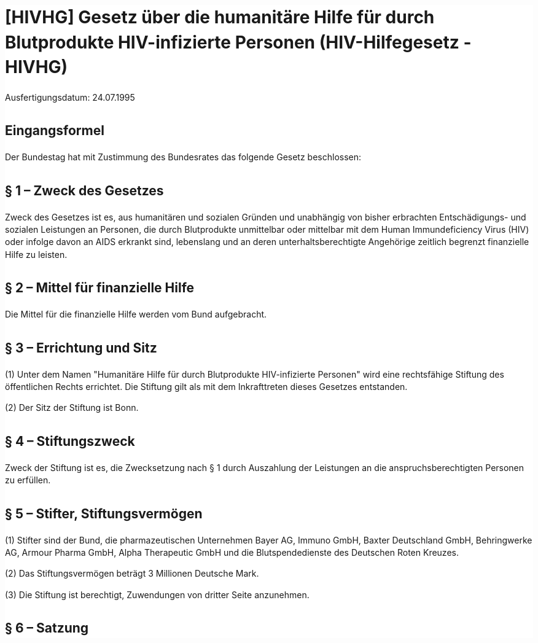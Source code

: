 # [HIVHG] Gesetz über die humanitäre Hilfe für durch Blutprodukte HIV-infizierte Personen  (HIV-Hilfegesetz - HIVHG)

Ausfertigungsdatum: 24.07.1995

 

## Eingangsformel

Der Bundestag hat mit Zustimmung des Bundesrates das folgende Gesetz beschlossen:


## § 1 – Zweck des Gesetzes

Zweck des Gesetzes ist es, aus humanitären und sozialen Gründen und unabhängig von bisher erbrachten Entschädigungs- und sozialen Leistungen an Personen, die durch Blutprodukte unmittelbar oder mittelbar mit dem Human Immundeficiency Virus (HIV) oder infolge davon an AIDS erkrankt sind, lebenslang und an deren unterhaltsberechtigte Angehörige zeitlich begrenzt finanzielle Hilfe zu leisten.


## § 2 – Mittel für finanzielle Hilfe

Die Mittel für die finanzielle Hilfe werden vom Bund aufgebracht.


## § 3 – Errichtung und Sitz

(1) Unter dem Namen "Humanitäre Hilfe für durch Blutprodukte HIV-infizierte Personen" wird eine rechtsfähige Stiftung des öffentlichen Rechts errichtet. Die Stiftung gilt als mit dem Inkrafttreten dieses Gesetzes entstanden.

(2) Der Sitz der Stiftung ist Bonn.


## § 4 – Stiftungszweck

Zweck der Stiftung ist es, die Zwecksetzung nach § 1 durch Auszahlung der Leistungen an die anspruchsberechtigten Personen zu erfüllen.


## § 5 – Stifter, Stiftungsvermögen

(1) Stifter sind der Bund, die pharmazeutischen Unternehmen Bayer AG, Immuno GmbH, Baxter Deutschland GmbH, Behringwerke AG, Armour Pharma GmbH, Alpha Therapeutic GmbH und die Blutspendedienste des Deutschen Roten Kreuzes.

(2) Das Stiftungsvermögen beträgt 3 Millionen Deutsche Mark.

(3) Die Stiftung ist berechtigt, Zuwendungen von dritter Seite anzunehmen.


## § 6 – Satzung
